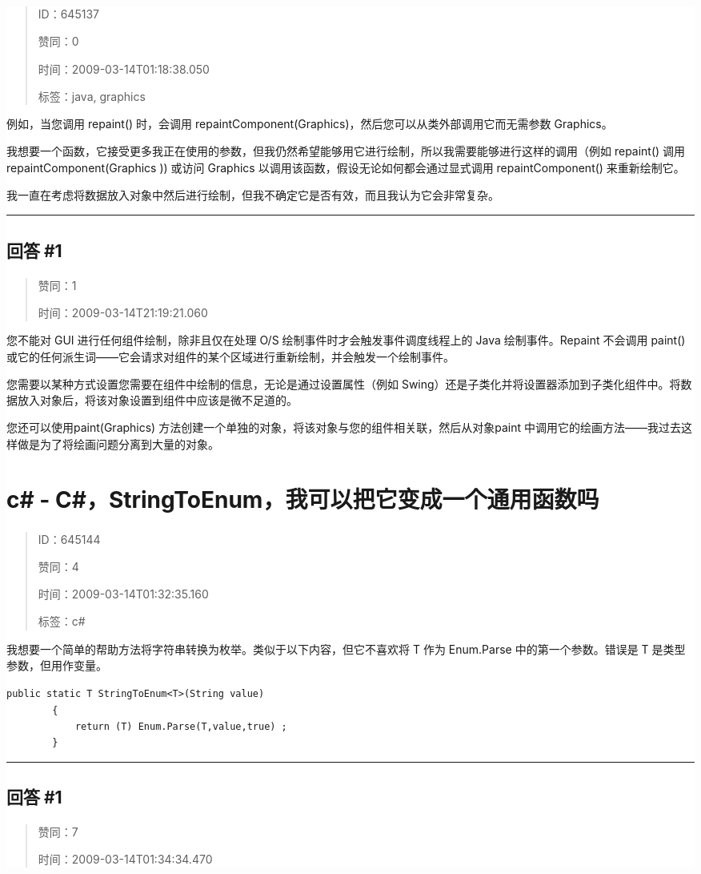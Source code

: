 > ID：645137
> 
> 赞同：0
> 
> 时间：2009-03-14T01:18:38.050
> 
> 标签：java, graphics

例如，当您调用 repaint() 时，会调用 repaintComponent(Graphics)，然后您可以从类外部调用它而无需参数 Graphics。

我想要一个函数，它接受更多我正在使用的参数，但我仍然希望能够用它进行绘制，所以我需要能够进行这样的调用（例如 repaint() 调用 repaintComponent(Graphics )) 或访问 Graphics 以调用该函数，假设无论如何都会通过显式调用 repaintComponent() 来重新绘制它。

我一直在考虑将数据放入对象中然后进行绘制，但我不确定它是否有效，而且我认为它会非常复杂。

* * *

## 回答 #1

> 赞同：1
> 
> 时间：2009-03-14T21:19:21.060

您不能对 GUI 进行任何组件绘制，除非且仅在处理 O/S 绘制事件时才会触发事件调度线程上的 Java 绘制事件。Repaint 不会调用 paint() 或它的任何派生词——它会请求对组件的某个区域进行重新绘制，并会触发一个绘制事件。

您需要以某种方式设置您需要在组件中绘制的信息，无论是通过设置属性（例如 Swing）还是子类化并将设置器添加到子类化组件中。将数据放入对象后，将该对象设置到组件中应该是微不足道的。

您还可以使用paint(Graphics) 方法创建一个单独的对象，将该对象与您的组件相关联，然后从对象paint 中调用它的绘画方法——我过去这样做是为了将绘画问题分离到大量的对象。

# c# - C#，StringToEnum，我可以把它变成一个通用函数吗

> ID：645144
> 
> 赞同：4
> 
> 时间：2009-03-14T01:32:35.160
> 
> 标签：c#

我想要一个简单的帮助方法将字符串转换为枚举。类似于以下内容，但它不喜欢将 T 作为 Enum.Parse 中的第一个参数。错误是 T 是类型参数，但用作变量。

```
public static T StringToEnum<T>(String value)
        {
            return (T) Enum.Parse(T,value,true) ;
        } 
```

* * *

## 回答 #1

> 赞同：7
> 
> 时间：2009-03-14T01:34:34.470
